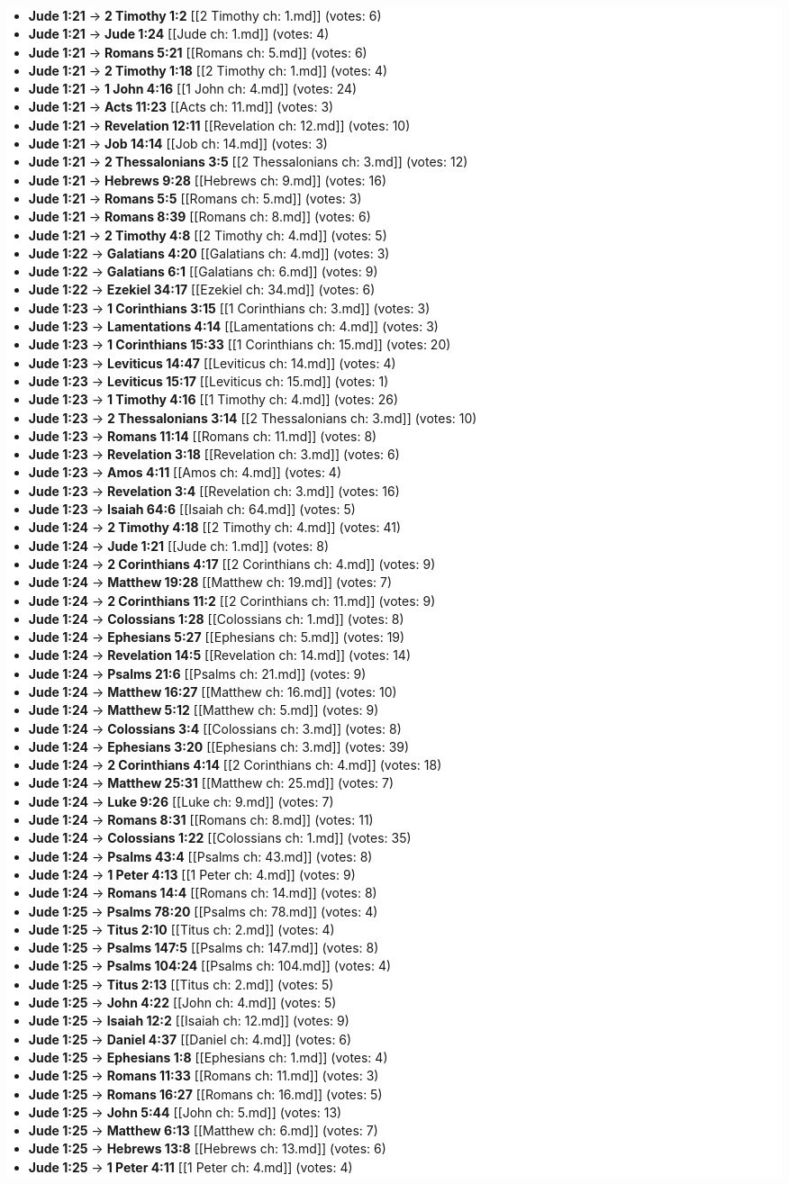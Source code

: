 - **Jude 1:21** → **2 Timothy 1:2** [[2 Timothy ch: 1.md]] (votes: 6)
- **Jude 1:21** → **Jude 1:24** [[Jude ch: 1.md]] (votes: 4)
- **Jude 1:21** → **Romans 5:21** [[Romans ch: 5.md]] (votes: 6)
- **Jude 1:21** → **2 Timothy 1:18** [[2 Timothy ch: 1.md]] (votes: 4)
- **Jude 1:21** → **1 John 4:16** [[1 John ch: 4.md]] (votes: 24)
- **Jude 1:21** → **Acts 11:23** [[Acts ch: 11.md]] (votes: 3)
- **Jude 1:21** → **Revelation 12:11** [[Revelation ch: 12.md]] (votes: 10)
- **Jude 1:21** → **Job 14:14** [[Job ch: 14.md]] (votes: 3)
- **Jude 1:21** → **2 Thessalonians 3:5** [[2 Thessalonians ch: 3.md]] (votes: 12)
- **Jude 1:21** → **Hebrews 9:28** [[Hebrews ch: 9.md]] (votes: 16)
- **Jude 1:21** → **Romans 5:5** [[Romans ch: 5.md]] (votes: 3)
- **Jude 1:21** → **Romans 8:39** [[Romans ch: 8.md]] (votes: 6)
- **Jude 1:21** → **2 Timothy 4:8** [[2 Timothy ch: 4.md]] (votes: 5)
- **Jude 1:22** → **Galatians 4:20** [[Galatians ch: 4.md]] (votes: 3)
- **Jude 1:22** → **Galatians 6:1** [[Galatians ch: 6.md]] (votes: 9)
- **Jude 1:22** → **Ezekiel 34:17** [[Ezekiel ch: 34.md]] (votes: 6)
- **Jude 1:23** → **1 Corinthians 3:15** [[1 Corinthians ch: 3.md]] (votes: 3)
- **Jude 1:23** → **Lamentations 4:14** [[Lamentations ch: 4.md]] (votes: 3)
- **Jude 1:23** → **1 Corinthians 15:33** [[1 Corinthians ch: 15.md]] (votes: 20)
- **Jude 1:23** → **Leviticus 14:47** [[Leviticus ch: 14.md]] (votes: 4)
- **Jude 1:23** → **Leviticus 15:17** [[Leviticus ch: 15.md]] (votes: 1)
- **Jude 1:23** → **1 Timothy 4:16** [[1 Timothy ch: 4.md]] (votes: 26)
- **Jude 1:23** → **2 Thessalonians 3:14** [[2 Thessalonians ch: 3.md]] (votes: 10)
- **Jude 1:23** → **Romans 11:14** [[Romans ch: 11.md]] (votes: 8)
- **Jude 1:23** → **Revelation 3:18** [[Revelation ch: 3.md]] (votes: 6)
- **Jude 1:23** → **Amos 4:11** [[Amos ch: 4.md]] (votes: 4)
- **Jude 1:23** → **Revelation 3:4** [[Revelation ch: 3.md]] (votes: 16)
- **Jude 1:23** → **Isaiah 64:6** [[Isaiah ch: 64.md]] (votes: 5)
- **Jude 1:24** → **2 Timothy 4:18** [[2 Timothy ch: 4.md]] (votes: 41)
- **Jude 1:24** → **Jude 1:21** [[Jude ch: 1.md]] (votes: 8)
- **Jude 1:24** → **2 Corinthians 4:17** [[2 Corinthians ch: 4.md]] (votes: 9)
- **Jude 1:24** → **Matthew 19:28** [[Matthew ch: 19.md]] (votes: 7)
- **Jude 1:24** → **2 Corinthians 11:2** [[2 Corinthians ch: 11.md]] (votes: 9)
- **Jude 1:24** → **Colossians 1:28** [[Colossians ch: 1.md]] (votes: 8)
- **Jude 1:24** → **Ephesians 5:27** [[Ephesians ch: 5.md]] (votes: 19)
- **Jude 1:24** → **Revelation 14:5** [[Revelation ch: 14.md]] (votes: 14)
- **Jude 1:24** → **Psalms 21:6** [[Psalms ch: 21.md]] (votes: 9)
- **Jude 1:24** → **Matthew 16:27** [[Matthew ch: 16.md]] (votes: 10)
- **Jude 1:24** → **Matthew 5:12** [[Matthew ch: 5.md]] (votes: 9)
- **Jude 1:24** → **Colossians 3:4** [[Colossians ch: 3.md]] (votes: 8)
- **Jude 1:24** → **Ephesians 3:20** [[Ephesians ch: 3.md]] (votes: 39)
- **Jude 1:24** → **2 Corinthians 4:14** [[2 Corinthians ch: 4.md]] (votes: 18)
- **Jude 1:24** → **Matthew 25:31** [[Matthew ch: 25.md]] (votes: 7)
- **Jude 1:24** → **Luke 9:26** [[Luke ch: 9.md]] (votes: 7)
- **Jude 1:24** → **Romans 8:31** [[Romans ch: 8.md]] (votes: 11)
- **Jude 1:24** → **Colossians 1:22** [[Colossians ch: 1.md]] (votes: 35)
- **Jude 1:24** → **Psalms 43:4** [[Psalms ch: 43.md]] (votes: 8)
- **Jude 1:24** → **1 Peter 4:13** [[1 Peter ch: 4.md]] (votes: 9)
- **Jude 1:24** → **Romans 14:4** [[Romans ch: 14.md]] (votes: 8)
- **Jude 1:25** → **Psalms 78:20** [[Psalms ch: 78.md]] (votes: 4)
- **Jude 1:25** → **Titus 2:10** [[Titus ch: 2.md]] (votes: 4)
- **Jude 1:25** → **Psalms 147:5** [[Psalms ch: 147.md]] (votes: 8)
- **Jude 1:25** → **Psalms 104:24** [[Psalms ch: 104.md]] (votes: 4)
- **Jude 1:25** → **Titus 2:13** [[Titus ch: 2.md]] (votes: 5)
- **Jude 1:25** → **John 4:22** [[John ch: 4.md]] (votes: 5)
- **Jude 1:25** → **Isaiah 12:2** [[Isaiah ch: 12.md]] (votes: 9)
- **Jude 1:25** → **Daniel 4:37** [[Daniel ch: 4.md]] (votes: 6)
- **Jude 1:25** → **Ephesians 1:8** [[Ephesians ch: 1.md]] (votes: 4)
- **Jude 1:25** → **Romans 11:33** [[Romans ch: 11.md]] (votes: 3)
- **Jude 1:25** → **Romans 16:27** [[Romans ch: 16.md]] (votes: 5)
- **Jude 1:25** → **John 5:44** [[John ch: 5.md]] (votes: 13)
- **Jude 1:25** → **Matthew 6:13** [[Matthew ch: 6.md]] (votes: 7)
- **Jude 1:25** → **Hebrews 13:8** [[Hebrews ch: 13.md]] (votes: 6)
- **Jude 1:25** → **1 Peter 4:11** [[1 Peter ch: 4.md]] (votes: 4)
